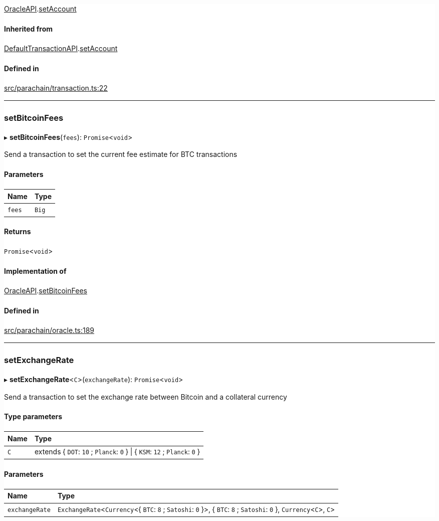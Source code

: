 [OracleAPI](/interfaces/OracleAPI.md).[setAccount](/interfaces/OracleAPI.md#setaccount)

#### Inherited from

[DefaultTransactionAPI](/classes/DefaultTransactionAPI.md).[setAccount](/classes/DefaultTransactionAPI.md#setaccount)

#### Defined in

[src/parachain/transaction.ts:22](https://github.com/interlay/interbtc-api/blob/3128908/src/parachain/transaction.ts#L22)

___

### setBitcoinFees

▸ **setBitcoinFees**(`fees`): `Promise`<`void`\>

Send a transaction to set the current fee estimate for BTC transactions

#### Parameters

| Name | Type |
| :------ | :------ |
| `fees` | `Big` |

#### Returns

`Promise`<`void`\>

#### Implementation of

[OracleAPI](/interfaces/OracleAPI.md).[setBitcoinFees](/interfaces/OracleAPI.md#setbitcoinfees)

#### Defined in

[src/parachain/oracle.ts:189](https://github.com/interlay/interbtc-api/blob/3128908/src/parachain/oracle.ts#L189)

___

### setExchangeRate

▸ **setExchangeRate**<`C`\>(`exchangeRate`): `Promise`<`void`\>

Send a transaction to set the exchange rate between Bitcoin and a collateral currency

#### Type parameters

| Name | Type |
| :------ | :------ |
| `C` | extends { `DOT`: ``10`` ; `Planck`: ``0``  } \| { `KSM`: ``12`` ; `Planck`: ``0``  } |

#### Parameters

| Name | Type |
| :------ | :------ |
| `exchangeRate` | `ExchangeRate`<`Currency`<{ `BTC`: ``8`` ; `Satoshi`: ``0``  }\>, { `BTC`: ``8`` ; `Satoshi`: ``0``  }, `Currency`<`C`\>, `C`\> |
